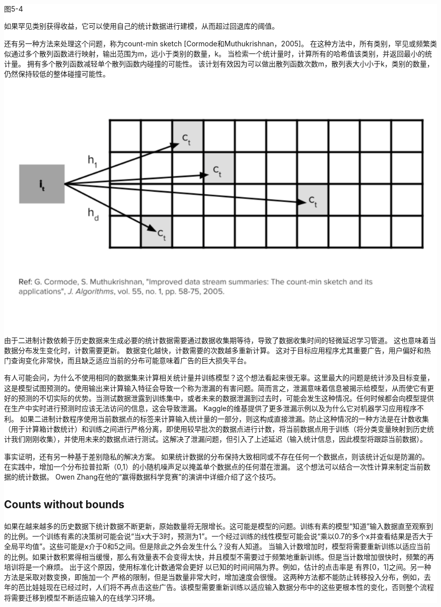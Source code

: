 图5-4

如果罕见类别获得收益，它可以使用自己的统计数据进行建模，从而超过回退库的阈值。

还有另一种方法来处理这个问题，称为count-min sketch [Cormode和Muthukrishnan，2005]。 在这种方法中，所有类别，罕见或频繁类似通过多个散列函数进行映射，输出范围为m，远小于类别的数量，k。 当检索一个统计量时，计算所有的哈希值该类别，并返回最小的统计量。 拥有多个散列函数减轻单个散列函数内碰撞的可能性。 该计划有效因为可以做出散列函数次数m，散列表大小小于k，类别的数量，仍然保持较低的整体碰撞可能性。

![](/images/chapter5/5-9.jpg)

由于二进制计数依赖于历史数据来生成必要的统计数据需要通过数据收集期等待，导致了数据收集时间的轻微延迟学习管道。 这也意味着当数据分布发生变化时，计数需要更新。 数据变化越快，计数需要的次数越多重新计算。 这对于目标应用程序尤其重要广告，用户偏好和热门查询变化非常快，而且缺乏适应当前的分布可能意味着广告的巨大损失平台。

有人可能会问，为什么不使用相同的数据集来计算相关统计量并训练模型？这个想法看起来很无辜。这里最大的问题是统计涉及目标变量，这是模型试图预测的。使用输出来计算输入特征会导致一个称为泄漏的有害问题。简而言之，泄漏意味着信息被揭示给模型，从而使它有更好的预测的不切实际的优势。当测试数据泄露到训练集中，或者未来的数据泄漏到过去时，可能会发生这种情况。任何时候都会向模型提供在生产中实时进行预测时应该无法访问的信息，这会导致泄漏。 Kaggle的维基提供了更多泄漏示例以及为什么它对机器学习应用程序不利。
如果二进制计数程序使用当前数据点的标签来计算输入统计量的一部分，则这构成直接泄漏。防止这种情况的一种方法是在计数收集（用于计算箱计数统计）和训练之间进行严格分离，即使用较早批次的数据点进行计数，将当前数据点用于训练（将分类变量映射到历史统计我们刚刚收集），并使用未来的数据点进行测试。这解决了泄漏问题，但引入了上述延迟（输入统计信息，因此模型将跟踪当前数据）。

事实证明，还有另一种基于差别隐私的解决方案。 如果统计数据的分布保持大致相同或不存在任何一个数据点，则该统计近似是防漏的。 在实践中，增加一个分布拉普拉斯（0,1）的小随机噪声足以掩盖单个数据点的任何潜在泄漏。 这个想法可以结合一次性计算来制定当前数据的统计数据。 Owen Zhang在他的“赢得数据科学竞赛”的演讲中详细介绍了这个技巧。

## Counts without bounds

如果在越来越多的历史数据下统计数据不断更新，原始数量将无限增长。这可能是模型的问题。训练有素的模型“知道”输入数据直至观察到的比例。一个训练有素的决策树可能会说“当x大于3时，预测为1”。一个经过训练的线性模型可能会说“乘以0.7的多个x并查看结果是否大于全局平均值”。这些可能是x介于0和5之间。但是除此之外会发生什么？没有人知道。
当输入计数增加时，模型将需要重新训练以适应当前的比例。如果计数积累得相当缓慢，那么有效量表不会变得太快，并且模型不需要过于频繁地重新训练。但是当计数增加很快时，频繁的再培训将是一个麻烦。
出于这个原因，使用标准化计数通常会更好
以已知的时间间隔为界。例如，估计的点击率是
有界[0，1]之间。另一种方法是采取对数变换，即施加一个
严格的限制，但是当数量非常大时，增加速度会很慢。
这两种方法都不能防止转移投入分布，例如，去年的芭比娃娃现在已经过时，人们将不再点击这些广告。该模型需要重新训练以适应输入数据分布中的这些更根本性的变化，否则整个流程将需要迁移到模型不断适应输入的在线学习环境。

